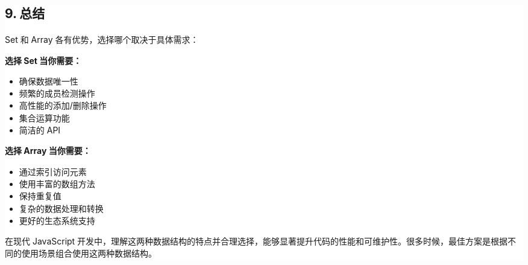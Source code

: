 ## 9. 总结

Set 和 Array 各有优势，选择哪个取决于具体需求：

**选择 Set 当你需要：**
- 确保数据唯一性
- 频繁的成员检测操作
- 高性能的添加/删除操作
- 集合运算功能
- 简洁的 API

**选择 Array 当你需要：**
- 通过索引访问元素
- 使用丰富的数组方法
- 保持重复值
- 复杂的数据处理和转换
- 更好的生态系统支持

在现代 JavaScript 开发中，理解这两种数据结构的特点并合理选择，能够显著提升代码的性能和可维护性。很多时候，最佳方案是根据不同的使用场景组合使用这两种数据结构。